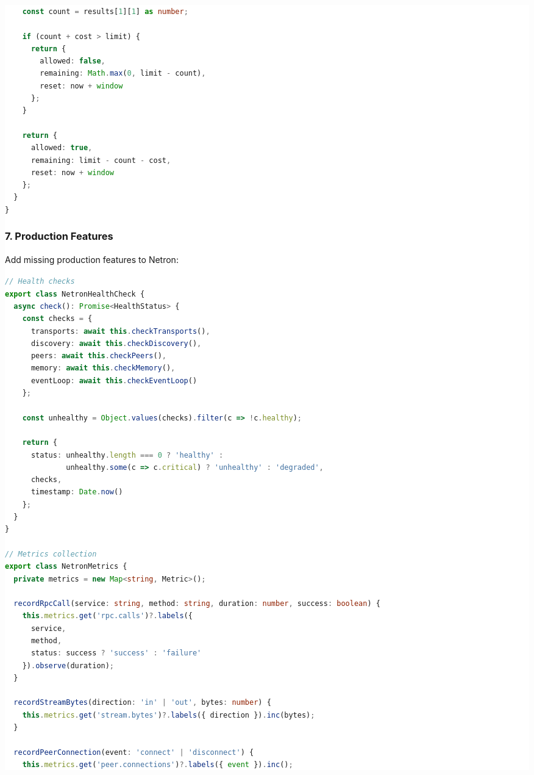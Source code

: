 ```typescript
    const count = results[1][1] as number;

    if (count + cost > limit) {
      return {
        allowed: false,
        remaining: Math.max(0, limit - count),
        reset: now + window
      };
    }

    return {
      allowed: true,
      remaining: limit - count - cost,
      reset: now + window
    };
  }
}
```

### 7. Production Features

Add missing production features to Netron:

```typescript
// Health checks
export class NetronHealthCheck {
  async check(): Promise<HealthStatus> {
    const checks = {
      transports: await this.checkTransports(),
      discovery: await this.checkDiscovery(),
      peers: await this.checkPeers(),
      memory: await this.checkMemory(),
      eventLoop: await this.checkEventLoop()
    };

    const unhealthy = Object.values(checks).filter(c => !c.healthy);

    return {
      status: unhealthy.length === 0 ? 'healthy' :
              unhealthy.some(c => c.critical) ? 'unhealthy' : 'degraded',
      checks,
      timestamp: Date.now()
    };
  }
}

// Metrics collection
export class NetronMetrics {
  private metrics = new Map<string, Metric>();

  recordRpcCall(service: string, method: string, duration: number, success: boolean) {
    this.metrics.get('rpc.calls')?.labels({
      service,
      method,
      status: success ? 'success' : 'failure'
    }).observe(duration);
  }

  recordStreamBytes(direction: 'in' | 'out', bytes: number) {
    this.metrics.get('stream.bytes')?.labels({ direction }).inc(bytes);
  }

  recordPeerConnection(event: 'connect' | 'disconnect') {
    this.metrics.get('peer.connections')?.labels({ event }).inc();
```